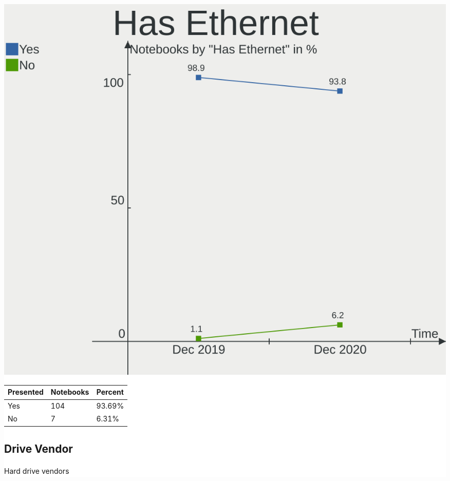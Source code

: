 ![Has Ethernet](./images/line_chart/node_has_ethernet.svg)

| Presented | Notebooks | Percent |
|-----------|-----------|---------|
| Yes       | 104       | 93.69%  |
| No        | 7         | 6.31%   |

Drive Vendor
------------

Hard drive vendors
